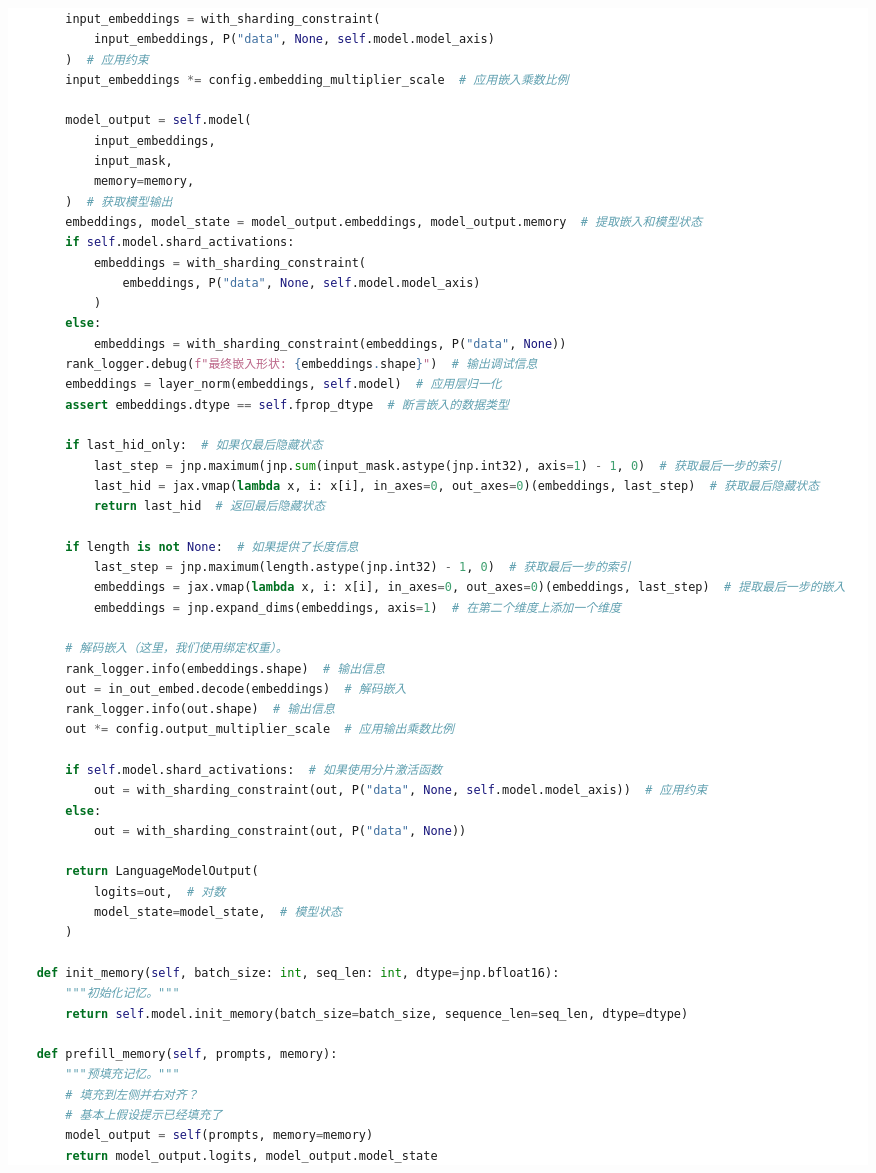 ```python
        input_embeddings = with_sharding_constraint(
            input_embeddings, P("data", None, self.model.model_axis)
        )  # 应用约束
        input_embeddings *= config.embedding_multiplier_scale  # 应用嵌入乘数比例

        model_output = self.model(
            input_embeddings,
            input_mask,
            memory=memory,
        )  # 获取模型输出
        embeddings, model_state = model_output.embeddings, model_output.memory  # 提取嵌入和模型状态
        if self.model.shard_activations:
            embeddings = with_sharding_constraint(
                embeddings, P("data", None, self.model.model_axis)
            )
        else:
            embeddings = with_sharding_constraint(embeddings, P("data", None))
        rank_logger.debug(f"最终嵌入形状: {embeddings.shape}")  # 输出调试信息
        embeddings = layer_norm(embeddings, self.model)  # 应用层归一化
        assert embeddings.dtype == self.fprop_dtype  # 断言嵌入的数据类型

        if last_hid_only:  # 如果仅最后隐藏状态
            last_step = jnp.maximum(jnp.sum(input_mask.astype(jnp.int32), axis=1) - 1, 0)  # 获取最后一步的索引
            last_hid = jax.vmap(lambda x, i: x[i], in_axes=0, out_axes=0)(embeddings, last_step)  # 获取最后隐藏状态
            return last_hid  # 返回最后隐藏状态

        if length is not None:  # 如果提供了长度信息
            last_step = jnp.maximum(length.astype(jnp.int32) - 1, 0)  # 获取最后一步的索引
            embeddings = jax.vmap(lambda x, i: x[i], in_axes=0, out_axes=0)(embeddings, last_step)  # 提取最后一步的嵌入
            embeddings = jnp.expand_dims(embeddings, axis=1)  # 在第二个维度上添加一个维度

        # 解码嵌入（这里，我们使用绑定权重）。
        rank_logger.info(embeddings.shape)  # 输出信息
        out = in_out_embed.decode(embeddings)  # 解码嵌入
        rank_logger.info(out.shape)  # 输出信息
        out *= config.output_multiplier_scale  # 应用输出乘数比例

        if self.model.shard_activations:  # 如果使用分片激活函数
            out = with_sharding_constraint(out, P("data", None, self.model.model_axis))  # 应用约束
        else:
            out = with_sharding_constraint(out, P("data", None))

        return LanguageModelOutput(
            logits=out,  # 对数
            model_state=model_state,  # 模型状态
        )

    def init_memory(self, batch_size: int, seq_len: int, dtype=jnp.bfloat16):
        """初始化记忆。"""
        return self.model.init_memory(batch_size=batch_size, sequence_len=seq_len, dtype=dtype)

    def prefill_memory(self, prompts, memory):
        """预填充记忆。"""
        # 填充到左侧并右对齐？
        # 基本上假设提示已经填充了
        model_output = self(prompts, memory=memory)
        return model_output.logits, model_output.model_state
```
